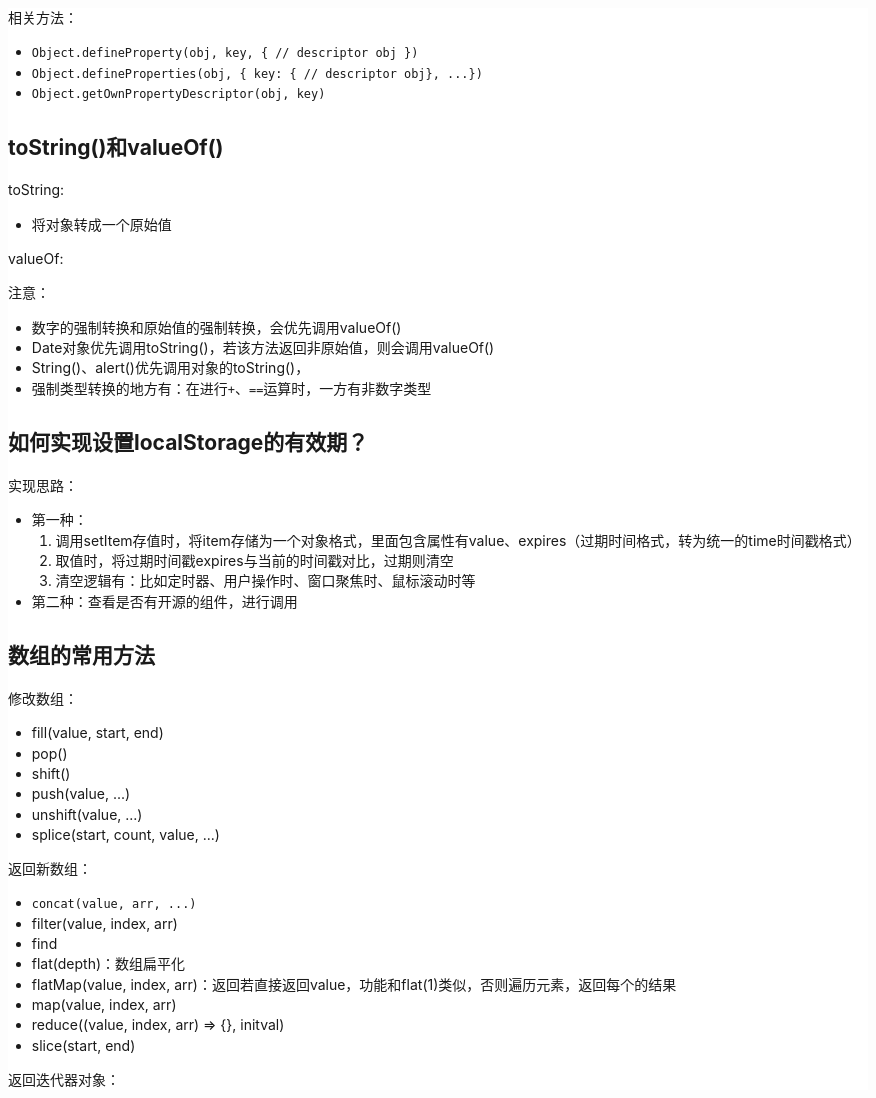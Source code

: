 相关方法：

- `Object.defineProperty(obj, key, { // descriptor obj })`
- `Object.defineProperties(obj, { key: { // descriptor obj}, ...})`
- `Object.getOwnPropertyDescriptor(obj, key)`

## toString()和valueOf()

toString:

- 将对象转成一个原始值

valueOf:

注意：

- 数字的强制转换和原始值的强制转换，会优先调用valueOf()
- Date对象优先调用toString()，若该方法返回非原始值，则会调用valueOf()
- String()、alert()优先调用对象的toString()，
- 强制类型转换的地方有：在进行`+`、`==`运算时，一方有非数字类型

## 如何实现设置localStorage的有效期？

实现思路：

- 第一种：
  1. 调用setItem存值时，将item存储为一个对象格式，里面包含属性有value、expires（过期时间格式，转为统一的time时间戳格式）
  2. 取值时，将过期时间戳expires与当前的时间戳对比，过期则清空
  3. 清空逻辑有：比如定时器、用户操作时、窗口聚焦时、鼠标滚动时等
- 第二种：查看是否有开源的组件，进行调用

## 数组的常用方法

修改数组：

- fill(value, start, end)
- pop()
- shift()
- push(value, ...)
- unshift(value, ...)
- splice(start, count, value, ...)

返回新数组：

- `concat(value, arr, ...)`
- filter(value, index, arr)
- find
- flat(depth)：数组扁平化
- flatMap(value, index, arr)：返回若直接返回value，功能和flat(1)类似，否则遍历元素，返回每个的结果
- map(value, index, arr)
- reduce((value, index, arr) => {}, initval)
- slice(start, end)

返回迭代器对象：
